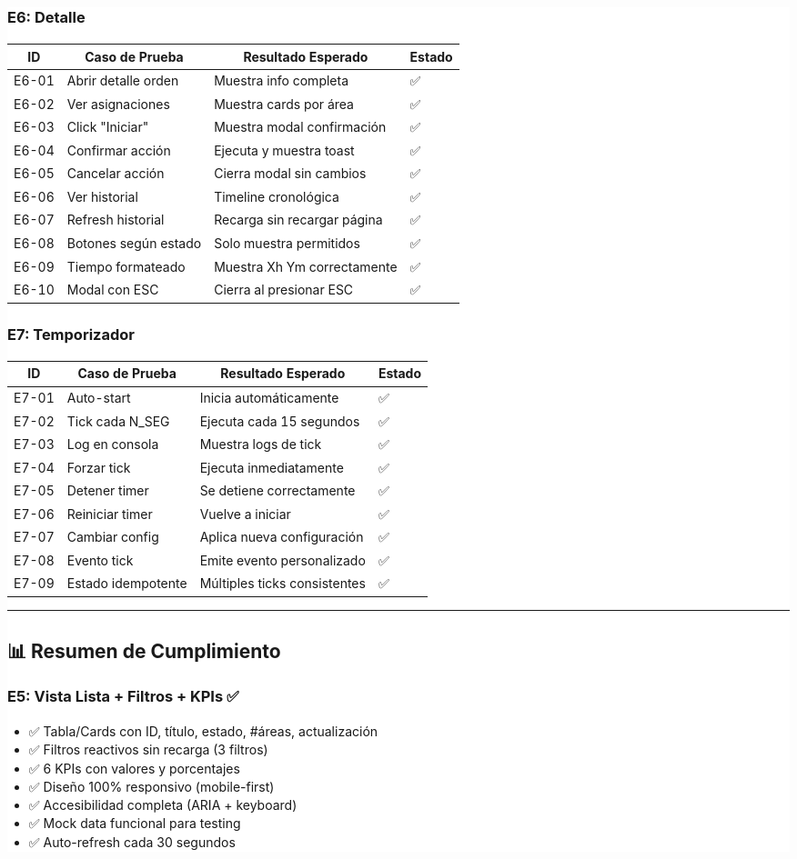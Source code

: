 ### E6: Detalle

| ID | Caso de Prueba | Resultado Esperado | Estado |
|----|----------------|-------------------|--------|
| E6-01 | Abrir detalle orden | Muestra info completa | ✅ |
| E6-02 | Ver asignaciones | Muestra cards por área | ✅ |
| E6-03 | Click "Iniciar" | Muestra modal confirmación | ✅ |
| E6-04 | Confirmar acción | Ejecuta y muestra toast | ✅ |
| E6-05 | Cancelar acción | Cierra modal sin cambios | ✅ |
| E6-06 | Ver historial | Timeline cronológica | ✅ |
| E6-07 | Refresh historial | Recarga sin recargar página | ✅ |
| E6-08 | Botones según estado | Solo muestra permitidos | ✅ |
| E6-09 | Tiempo formateado | Muestra Xh Ym correctamente | ✅ |
| E6-10 | Modal con ESC | Cierra al presionar ESC | ✅ |

### E7: Temporizador

| ID | Caso de Prueba | Resultado Esperado | Estado |
|----|----------------|-------------------|--------|
| E7-01 | Auto-start | Inicia automáticamente | ✅ |
| E7-02 | Tick cada N_SEG | Ejecuta cada 15 segundos | ✅ |
| E7-03 | Log en consola | Muestra logs de tick | ✅ |
| E7-04 | Forzar tick | Ejecuta inmediatamente | ✅ |
| E7-05 | Detener timer | Se detiene correctamente | ✅ |
| E7-06 | Reiniciar timer | Vuelve a iniciar | ✅ |
| E7-07 | Cambiar config | Aplica nueva configuración | ✅ |
| E7-08 | Evento tick | Emite evento personalizado | ✅ |
| E7-09 | Estado idempotente | Múltiples ticks consistentes | ✅ |

---

## 📊 Resumen de Cumplimiento

### E5: Vista Lista + Filtros + KPIs ✅

- ✅ Tabla/Cards con ID, título, estado, #áreas, actualización
- ✅ Filtros reactivos sin recarga (3 filtros)
- ✅ 6 KPIs con valores y porcentajes
- ✅ Diseño 100% responsivo (mobile-first)
- ✅ Accesibilidad completa (ARIA + keyboard)
- ✅ Mock data funcional para testing
- ✅ Auto-refresh cada 30 segundos
